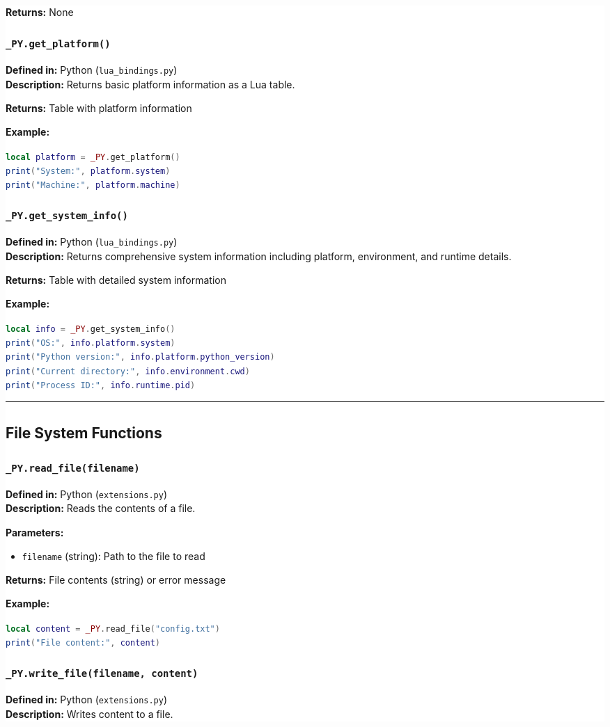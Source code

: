 **Returns:** None

### `_PY.get_platform()`
**Defined in:** Python (`lua_bindings.py`)  
**Description:** Returns basic platform information as a Lua table.

**Returns:** Table with platform information

**Example:**
```lua
local platform = _PY.get_platform()
print("System:", platform.system)
print("Machine:", platform.machine)
```

### `_PY.get_system_info()`
**Defined in:** Python (`lua_bindings.py`)  
**Description:** Returns comprehensive system information including platform, environment, and runtime details.

**Returns:** Table with detailed system information

**Example:**
```lua
local info = _PY.get_system_info()
print("OS:", info.platform.system)
print("Python version:", info.platform.python_version)
print("Current directory:", info.environment.cwd)
print("Process ID:", info.runtime.pid)
```

---

## File System Functions

### `_PY.read_file(filename)`
**Defined in:** Python (`extensions.py`)  
**Description:** Reads the contents of a file.

**Parameters:**
- `filename` (string): Path to the file to read

**Returns:** File contents (string) or error message

**Example:**
```lua
local content = _PY.read_file("config.txt")
print("File content:", content)
```

### `_PY.write_file(filename, content)`
**Defined in:** Python (`extensions.py`)  
**Description:** Writes content to a file.
